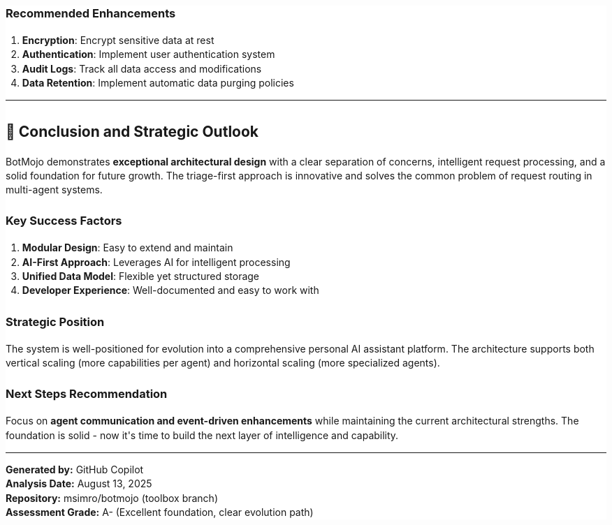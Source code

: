 ### **Recommended Enhancements**
1. **Encryption**: Encrypt sensitive data at rest
2. **Authentication**: Implement user authentication system
3. **Audit Logs**: Track all data access and modifications
4. **Data Retention**: Implement automatic data purging policies

---

## 🎯 **Conclusion and Strategic Outlook**

BotMojo demonstrates **exceptional architectural design** with a clear separation of concerns, intelligent request processing, and a solid foundation for future growth. The triage-first approach is innovative and solves the common problem of request routing in multi-agent systems.

### **Key Success Factors**
1. **Modular Design**: Easy to extend and maintain
2. **AI-First Approach**: Leverages AI for intelligent processing
3. **Unified Data Model**: Flexible yet structured storage
4. **Developer Experience**: Well-documented and easy to work with

### **Strategic Position**
The system is well-positioned for evolution into a comprehensive personal AI assistant platform. The architecture supports both vertical scaling (more capabilities per agent) and horizontal scaling (more specialized agents).

### **Next Steps Recommendation**
Focus on **agent communication and event-driven enhancements** while maintaining the current architectural strengths. The foundation is solid - now it's time to build the next layer of intelligence and capability.

---

**Generated by:** GitHub Copilot  
**Analysis Date:** August 13, 2025  
**Repository:** msimro/botmojo (toolbox branch)  
**Assessment Grade:** A- (Excellent foundation, clear evolution path)
